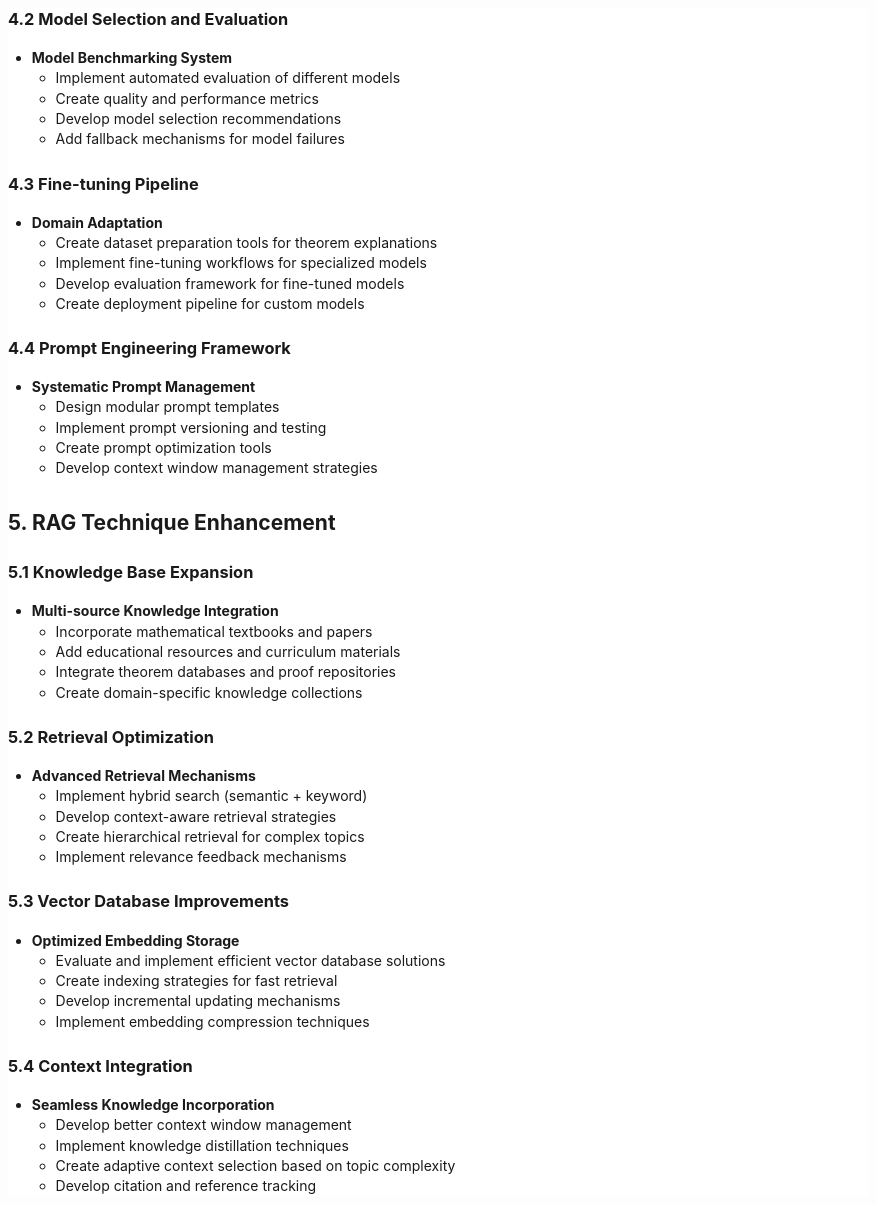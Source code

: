 ### 4.2 Model Selection and Evaluation
- **Model Benchmarking System**
  - Implement automated evaluation of different models
  - Create quality and performance metrics
  - Develop model selection recommendations
  - Add fallback mechanisms for model failures

### 4.3 Fine-tuning Pipeline
- **Domain Adaptation**
  - Create dataset preparation tools for theorem explanations
  - Implement fine-tuning workflows for specialized models
  - Develop evaluation framework for fine-tuned models
  - Create deployment pipeline for custom models

### 4.4 Prompt Engineering Framework
- **Systematic Prompt Management**
  - Design modular prompt templates
  - Implement prompt versioning and testing
  - Create prompt optimization tools
  - Develop context window management strategies

## 5. RAG Technique Enhancement

### 5.1 Knowledge Base Expansion
- **Multi-source Knowledge Integration**
  - Incorporate mathematical textbooks and papers
  - Add educational resources and curriculum materials
  - Integrate theorem databases and proof repositories
  - Create domain-specific knowledge collections

### 5.2 Retrieval Optimization
- **Advanced Retrieval Mechanisms**
  - Implement hybrid search (semantic + keyword)
  - Develop context-aware retrieval strategies
  - Create hierarchical retrieval for complex topics
  - Implement relevance feedback mechanisms

### 5.3 Vector Database Improvements
- **Optimized Embedding Storage**
  - Evaluate and implement efficient vector database solutions
  - Create indexing strategies for fast retrieval
  - Develop incremental updating mechanisms
  - Implement embedding compression techniques

### 5.4 Context Integration
- **Seamless Knowledge Incorporation**
  - Develop better context window management
  - Implement knowledge distillation techniques
  - Create adaptive context selection based on topic complexity
  - Develop citation and reference tracking
